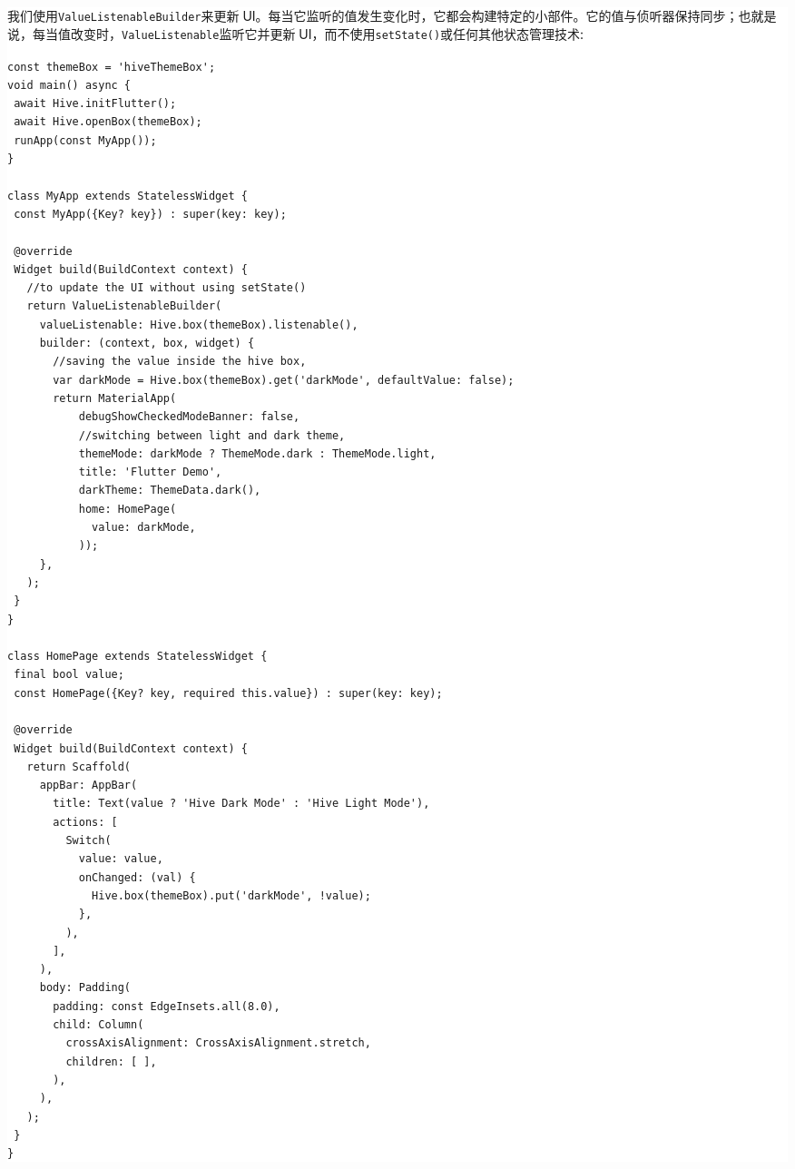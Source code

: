 我们使用`ValueListenableBuilder`来更新 UI。每当它监听的值发生变化时，它都会构建特定的小部件。它的值与侦听器保持同步；也就是说，每当值改变时，`ValueListenable`监听它并更新 UI，而不使用`setState()`或任何其他状态管理技术:

```
const themeBox = 'hiveThemeBox';
void main() async {
 await Hive.initFlutter();
 await Hive.openBox(themeBox);
 runApp(const MyApp());
}

class MyApp extends StatelessWidget {
 const MyApp({Key? key}) : super(key: key);

 @override
 Widget build(BuildContext context) {
   //to update the UI without using setState()
   return ValueListenableBuilder(
     valueListenable: Hive.box(themeBox).listenable(),
     builder: (context, box, widget) {
       //saving the value inside the hive box,
       var darkMode = Hive.box(themeBox).get('darkMode', defaultValue: false);
       return MaterialApp(
           debugShowCheckedModeBanner: false,
           //switching between light and dark theme,
           themeMode: darkMode ? ThemeMode.dark : ThemeMode.light,
           title: 'Flutter Demo',
           darkTheme: ThemeData.dark(),
           home: HomePage(
             value: darkMode,
           ));
     },
   );
 }
}

class HomePage extends StatelessWidget {
 final bool value;
 const HomePage({Key? key, required this.value}) : super(key: key);

 @override
 Widget build(BuildContext context) {
   return Scaffold(
     appBar: AppBar(
       title: Text(value ? 'Hive Dark Mode' : 'Hive Light Mode'),
       actions: [
         Switch(
           value: value,
           onChanged: (val) {
             Hive.box(themeBox).put('darkMode', !value);
           },
         ),
       ],
     ),
     body: Padding(
       padding: const EdgeInsets.all(8.0),
       child: Column(
         crossAxisAlignment: CrossAxisAlignment.stretch,
         children: [ ],
       ),
     ),
   );
 }
}
```